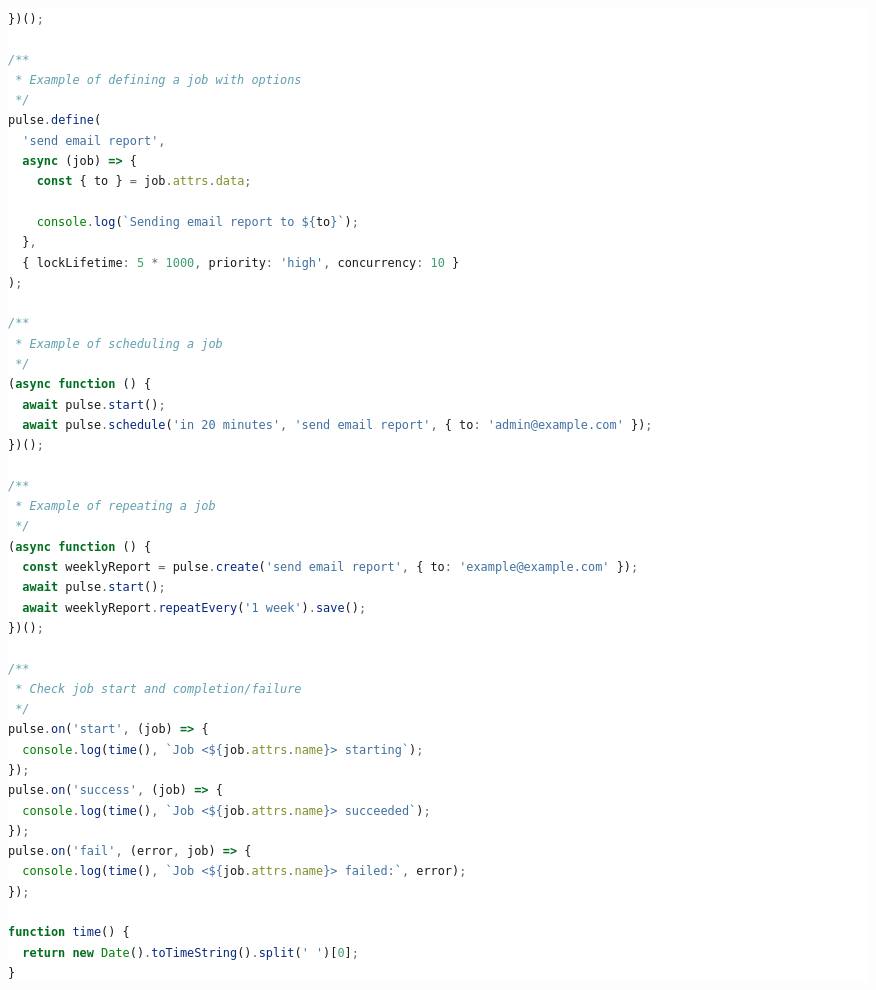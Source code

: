 ```typescript
})();

/**
 * Example of defining a job with options
 */
pulse.define(
  'send email report',
  async (job) => {
    const { to } = job.attrs.data;

    console.log(`Sending email report to ${to}`);
  },
  { lockLifetime: 5 * 1000, priority: 'high', concurrency: 10 }
);

/**
 * Example of scheduling a job
 */
(async function () {
  await pulse.start();
  await pulse.schedule('in 20 minutes', 'send email report', { to: 'admin@example.com' });
})();

/**
 * Example of repeating a job
 */
(async function () {
  const weeklyReport = pulse.create('send email report', { to: 'example@example.com' });
  await pulse.start();
  await weeklyReport.repeatEvery('1 week').save();
})();

/**
 * Check job start and completion/failure
 */
pulse.on('start', (job) => {
  console.log(time(), `Job <${job.attrs.name}> starting`);
});
pulse.on('success', (job) => {
  console.log(time(), `Job <${job.attrs.name}> succeeded`);
});
pulse.on('fail', (error, job) => {
  console.log(time(), `Job <${job.attrs.name}> failed:`, error);
});

function time() {
  return new Date().toTimeString().split(' ')[0];
}


```

